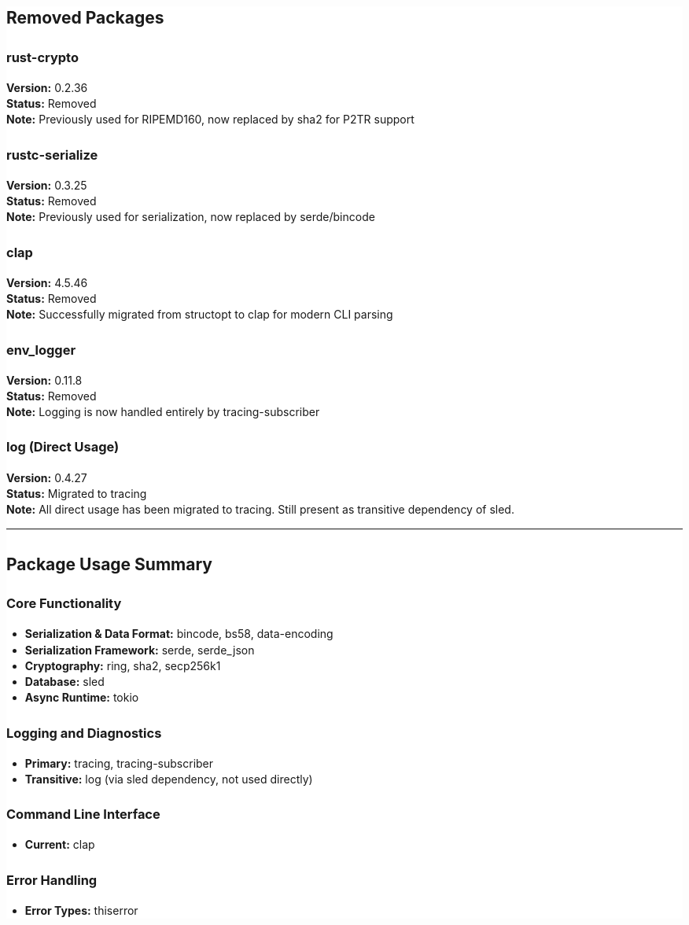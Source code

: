 
## Removed Packages

### rust-crypto
**Version:** 0.2.36  
**Status:** Removed  
**Note:** Previously used for RIPEMD160, now replaced by sha2 for P2TR support

### rustc-serialize
**Version:** 0.3.25  
**Status:** Removed  
**Note:** Previously used for serialization, now replaced by serde/bincode

### clap
**Version:** 4.5.46  
**Status:** Removed  
**Note:** Successfully migrated from structopt to clap for modern CLI parsing

### env_logger
**Version:** 0.11.8  
**Status:** Removed  
**Note:** Logging is now handled entirely by tracing-subscriber

### log (Direct Usage)
**Version:** 0.4.27  
**Status:** Migrated to tracing  
**Note:** All direct usage has been migrated to tracing. Still present as transitive dependency of sled.

---

## Package Usage Summary

### Core Functionality
- **Serialization & Data Format:** bincode, bs58, data-encoding
- **Serialization Framework:** serde, serde_json
- **Cryptography:** ring, sha2, secp256k1
- **Database:** sled
- **Async Runtime:** tokio

### Logging and Diagnostics
- **Primary:** tracing, tracing-subscriber
- **Transitive:** log (via sled dependency, not used directly)

### Command Line Interface
- **Current:** clap

### Error Handling
- **Error Types:** thiserror
